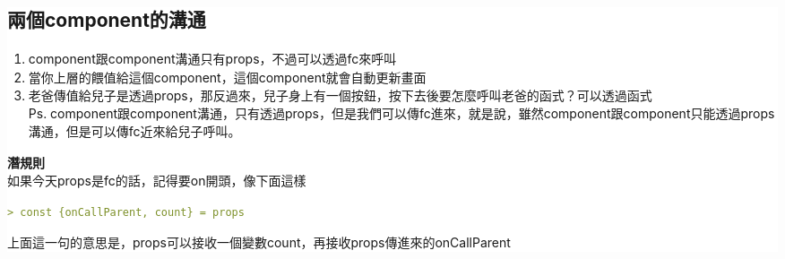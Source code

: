   
兩個component的溝通
------
  
1. component跟component溝通只有props，不過可以透過fc來呼叫  
2. 當你上層的餵值給這個component，這個component就會自動更新畫面  
3. 老爸傳值給兒子是透過props，那反過來，兒子身上有一個按鈕，按下去後要怎麼呼叫老爸的函式？可以透過函式  
Ps. component跟component溝通，只有透過props，但是我們可以傳fc進來，就是說，雖然component跟component只能透過props溝通，但是可以傳fc近來給兒子呼叫。  
  
**潛規則**  
如果今天props是fc的話，記得要on開頭，像下面這樣  
```md
> const {onCallParent, count} = props
```
上面這一句的意思是，props可以接收一個變數count，再接收props傳進來的onCallParent


